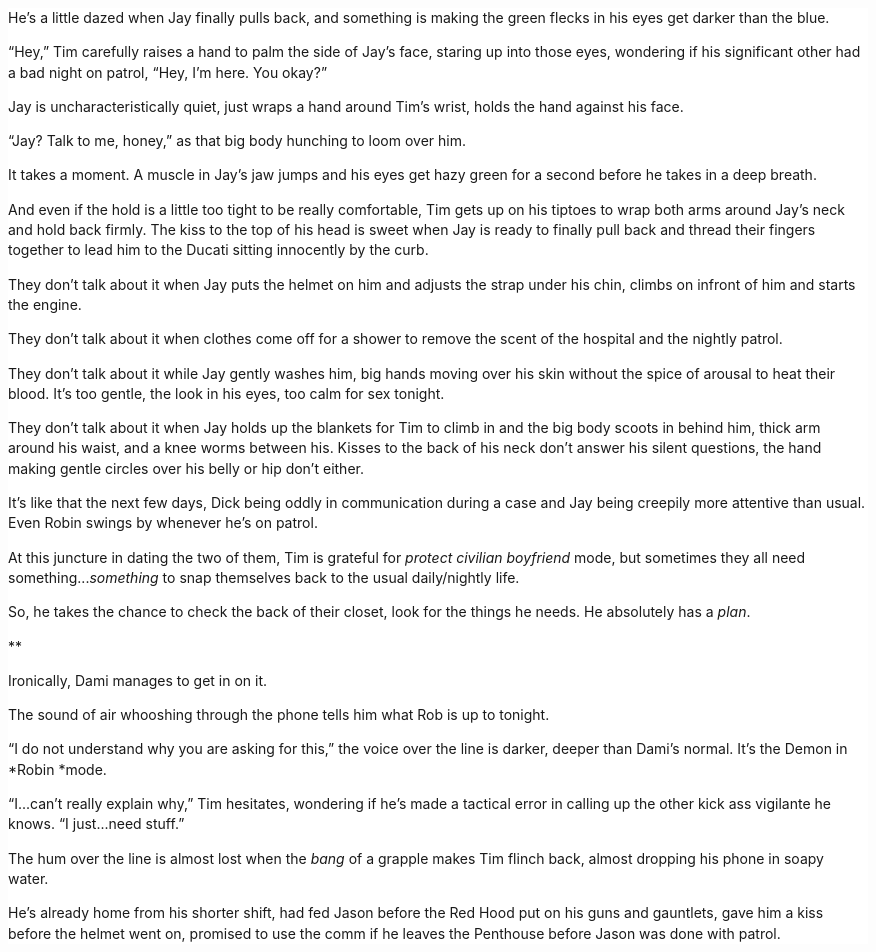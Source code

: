 He’s a little dazed when Jay finally pulls back, and something is making the green flecks in his eyes get darker than the blue.

“Hey,” Tim carefully raises a hand to palm the side of Jay’s face, staring up into those eyes, wondering if his significant other had a bad night on patrol, “Hey, I’m here. You okay?”

Jay is uncharacteristically quiet, just wraps a hand around Tim’s wrist, holds the hand against his face.

“Jay? Talk to me, honey,” as that big body hunching to loom over him.

It takes a moment. A muscle in Jay’s jaw jumps and his eyes get hazy green for a second before he takes in a deep breath.

And even if the hold is a little too tight to be really comfortable, Tim gets up on his tiptoes to wrap both arms around Jay’s neck and hold back firmly. The kiss to the top of his head is sweet when Jay is ready to finally pull back and thread their fingers together to lead him to the Ducati sitting innocently by the curb.

They don’t talk about it when Jay puts the helmet on him and adjusts the strap under his chin, climbs on infront of him and starts the engine.

They don’t talk about it when clothes come off for a shower to remove the scent of the hospital and the nightly patrol.

They don’t talk about it while Jay gently washes him, big hands moving over his skin without the spice of arousal to heat their blood. It’s too gentle, the look in his eyes, too calm for sex tonight.

They don’t talk about it when Jay holds up the blankets for Tim to climb in and the big body scoots in behind him, thick arm around his waist, and a knee worms between his. Kisses to the back of his neck don’t answer his silent questions, the hand making gentle circles over his belly or hip don’t either.

It’s like that the next few days, Dick being oddly in communication during a case and Jay being creepily more attentive than usual. Even Robin swings by whenever he’s on patrol.

At this juncture in dating the two of them, Tim is grateful for *protect civilian boyfriend* mode, but sometimes they all need something...*something* to snap themselves back to the usual daily/nightly life.

So, he takes the chance to check the back of their closet, look for the things he needs. He absolutely has a *plan*.

\*\*

Ironically, Dami manages to get in on it.

The sound of air whooshing through the phone tells him what Rob is up to tonight.

“I do not understand why you are asking for this,” the voice over the line is darker, deeper than Dami’s normal. It’s the Demon in *Robin *mode.

“I...can’t really explain why,” Tim hesitates, wondering if he’s made a tactical error in calling up the other kick ass vigilante he knows. “I just...need stuff.”

The hum over the line is almost lost when the *bang* of a grapple makes Tim flinch back, almost dropping his phone in soapy water.

He’s already home from his shorter shift, had fed Jason before the Red Hood put on his guns and gauntlets, gave him a kiss before the helmet went on, promised to use the comm if he leaves the Penthouse before Jason was done with patrol.
